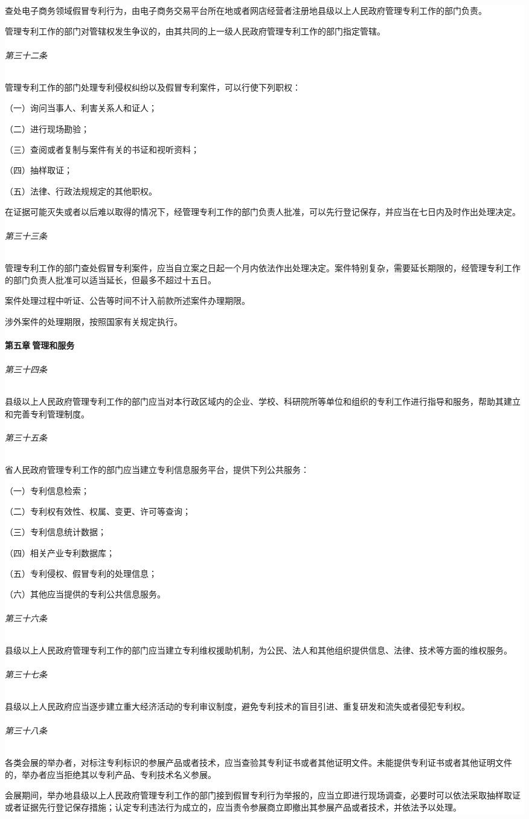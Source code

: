 查处电子商务领域假冒专利行为，由电子商务交易平台所在地或者网店经营者注册地县级以上人民政府管理专利工作的部门负责。

管理专利工作的部门对管辖权发生争议的，由其共同的上一级人民政府管理专利工作的部门指定管辖。

###### 第三十二条

管理专利工作的部门处理专利侵权纠纷以及假冒专利案件，可以行使下列职权：

（一）询问当事人、利害关系人和证人；

（二）进行现场勘验；

（三）查阅或者复制与案件有关的书证和视听资料；

（四）抽样取证；

（五）法律、行政法规规定的其他职权。

在证据可能灭失或者以后难以取得的情况下，经管理专利工作的部门负责人批准，可以先行登记保存，并应当在七日内及时作出处理决定。

###### 第三十三条

管理专利工作的部门查处假冒专利案件，应当自立案之日起一个月内依法作出处理决定。案件特别复杂，需要延长期限的，经管理专利工作的部门负责人批准可以适当延长，但最多不超过十五日。

案件处理过程中听证、公告等时间不计入前款所述案件办理期限。

涉外案件的处理期限，按照国家有关规定执行。

#### 第五章 管理和服务

###### 第三十四条

县级以上人民政府管理专利工作的部门应当对本行政区域内的企业、学校、科研院所等单位和组织的专利工作进行指导和服务，帮助其建立和完善专利管理制度。

###### 第三十五条

省人民政府管理专利工作的部门应当建立专利信息服务平台，提供下列公共服务：

（一）专利信息检索；

（二）专利权有效性、权属、变更、许可等查询；

（三）专利信息统计数据；

（四）相关产业专利数据库；

（五）专利侵权、假冒专利的处理信息；

（六）其他应当提供的专利公共信息服务。

###### 第三十六条

县级以上人民政府管理专利工作的部门应当建立专利维权援助机制，为公民、法人和其他组织提供信息、法律、技术等方面的维权服务。

###### 第三十七条

县级以上人民政府应当逐步建立重大经济活动的专利审议制度，避免专利技术的盲目引进、重复研发和流失或者侵犯专利权。

###### 第三十八条

各类会展的举办者，对标注专利标识的参展产品或者技术，应当查验其专利证书或者其他证明文件。未能提供专利证书或者其他证明文件的，举办者应当拒绝其以专利产品、专利技术名义参展。

会展期间，举办地县级以上人民政府管理专利工作的部门接到假冒专利行为举报的，应当立即进行现场调查，必要时可以依法采取抽样取证或者证据先行登记保存措施；认定专利违法行为成立的，应当责令参展商立即撤出其参展产品或者技术，并依法予以处理。
